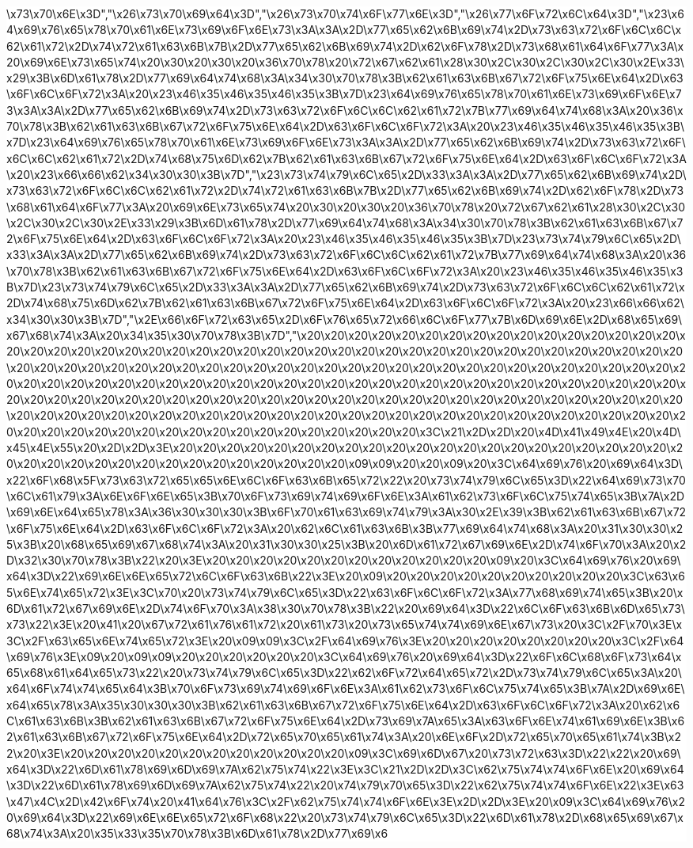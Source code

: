 \x73\x70\x6E\x3D","\x26\x73\x70\x69\x64\x3D","\x26\x73\x70\x74\x6F\x77\x6E\x3D","\x26\x77\x6F\x72\x6C\x64\x3D","\x23\x64\x69\x76\x65\x78\x70\x61\x6E\x73\x69\x6F\x6E\x73\x3A\x3A\x2D\x77\x65\x62\x6B\x69\x74\x2D\x73\x63\x72\x6F\x6C\x6C\x62\x61\x72\x2D\x74\x72\x61\x63\x6B\x7B\x2D\x77\x65\x62\x6B\x69\x74\x2D\x62\x6F\x78\x2D\x73\x68\x61\x64\x6F\x77\x3A\x20\x69\x6E\x73\x65\x74\x20\x30\x20\x30\x20\x36\x70\x78\x20\x72\x67\x62\x61\x28\x30\x2C\x30\x2C\x30\x2C\x30\x2E\x33\x29\x3B\x6D\x61\x78\x2D\x77\x69\x64\x74\x68\x3A\x34\x30\x70\x78\x3B\x62\x61\x63\x6B\x67\x72\x6F\x75\x6E\x64\x2D\x63\x6F\x6C\x6F\x72\x3A\x20\x23\x46\x35\x46\x35\x46\x35\x3B\x7D\x23\x64\x69\x76\x65\x78\x70\x61\x6E\x73\x69\x6F\x6E\x73\x3A\x3A\x2D\x77\x65\x62\x6B\x69\x74\x2D\x73\x63\x72\x6F\x6C\x6C\x62\x61\x72\x7B\x77\x69\x64\x74\x68\x3A\x20\x36\x70\x78\x3B\x62\x61\x63\x6B\x67\x72\x6F\x75\x6E\x64\x2D\x63\x6F\x6C\x6F\x72\x3A\x20\x23\x46\x35\x46\x35\x46\x35\x3B\x7D\x23\x64\x69\x76\x65\x78\x70\x61\x6E\x73\x69\x6F\x6E\x73\x3A\x3A\x2D\x77\x65\x62\x6B\x69\x74\x2D\x73\x63\x72\x6F\x6C\x6C\x62\x61\x72\x2D\x74\x68\x75\x6D\x62\x7B\x62\x61\x63\x6B\x67\x72\x6F\x75\x6E\x64\x2D\x63\x6F\x6C\x6F\x72\x3A\x20\x23\x66\x66\x62\x34\x30\x30\x3B\x7D","\x23\x73\x74\x79\x6C\x65\x2D\x33\x3A\x3A\x2D\x77\x65\x62\x6B\x69\x74\x2D\x73\x63\x72\x6F\x6C\x6C\x62\x61\x72\x2D\x74\x72\x61\x63\x6B\x7B\x2D\x77\x65\x62\x6B\x69\x74\x2D\x62\x6F\x78\x2D\x73\x68\x61\x64\x6F\x77\x3A\x20\x69\x6E\x73\x65\x74\x20\x30\x20\x30\x20\x36\x70\x78\x20\x72\x67\x62\x61\x28\x30\x2C\x30\x2C\x30\x2C\x30\x2E\x33\x29\x3B\x6D\x61\x78\x2D\x77\x69\x64\x74\x68\x3A\x34\x30\x70\x78\x3B\x62\x61\x63\x6B\x67\x72\x6F\x75\x6E\x64\x2D\x63\x6F\x6C\x6F\x72\x3A\x20\x23\x46\x35\x46\x35\x46\x35\x3B\x7D\x23\x73\x74\x79\x6C\x65\x2D\x33\x3A\x3A\x2D\x77\x65\x62\x6B\x69\x74\x2D\x73\x63\x72\x6F\x6C\x6C\x62\x61\x72\x7B\x77\x69\x64\x74\x68\x3A\x20\x36\x70\x78\x3B\x62\x61\x63\x6B\x67\x72\x6F\x75\x6E\x64\x2D\x63\x6F\x6C\x6F\x72\x3A\x20\x23\x46\x35\x46\x35\x46\x35\x3B\x7D\x23\x73\x74\x79\x6C\x65\x2D\x33\x3A\x3A\x2D\x77\x65\x62\x6B\x69\x74\x2D\x73\x63\x72\x6F\x6C\x6C\x62\x61\x72\x2D\x74\x68\x75\x6D\x62\x7B\x62\x61\x63\x6B\x67\x72\x6F\x75\x6E\x64\x2D\x63\x6F\x6C\x6F\x72\x3A\x20\x23\x66\x66\x62\x34\x30\x30\x3B\x7D","\x2E\x66\x6F\x72\x63\x65\x2D\x6F\x76\x65\x72\x66\x6C\x6F\x77\x7B\x6D\x69\x6E\x2D\x68\x65\x69\x67\x68\x74\x3A\x20\x34\x35\x30\x70\x78\x3B\x7D","\x20\x20\x20\x20\x20\x20\x20\x20\x20\x20\x20\x20\x20\x20\x20\x20\x20\x20\x20\x20\x20\x20\x20\x20\x20\x20\x20\x20\x20\x20\x20\x20\x20\x20\x20\x20\x20\x20\x20\x20\x20\x20\x20\x20\x20\x20\x20\x20\x20\x20\x20\x20\x20\x20\x20\x20\x20\x20\x20\x20\x20\x20\x20\x20\x20\x20\x20\x20\x20\x20\x20\x20\x20\x20\x20\x20\x20\x20\x20\x20\x20\x20\x20\x20\x20\x20\x20\x20\x20\x20\x20\x20\x20\x20\x20\x20\x20\x20\x20\x20\x20\x20\x20\x20\x20\x20\x20\x20\x20\x20\x20\x20\x20\x20\x20\x20\x20\x20\x20\x20\x20\x20\x20\x20\x20\x20\x20\x20\x20\x20\x20\x20\x20\x20\x20\x20\x20\x20\x20\x20\x20\x20\x20\x20\x20\x20\x20\x20\x20\x20\x20\x20\x20\x20\x20\x20\x20\x20\x20\x20\x20\x20\x20\x20\x20\x20\x20\x20\x20\x20\x20\x20\x20\x20\x20\x20\x20\x3C\x21\x2D\x2D\x20\x4D\x41\x49\x4E\x20\x4D\x45\x4E\x55\x20\x2D\x2D\x3E\x20\x20\x20\x20\x20\x20\x20\x20\x20\x20\x20\x20\x20\x20\x20\x20\x20\x20\x20\x20\x20\x20\x20\x20\x20\x20\x20\x20\x20\x20\x20\x20\x20\x20\x20\x20\x09\x09\x20\x20\x09\x20\x3C\x64\x69\x76\x20\x69\x64\x3D\x22\x6F\x68\x5F\x73\x63\x72\x65\x65\x6E\x6C\x6F\x63\x6B\x65\x72\x22\x20\x73\x74\x79\x6C\x65\x3D\x22\x64\x69\x73\x70\x6C\x61\x79\x3A\x6E\x6F\x6E\x65\x3B\x70\x6F\x73\x69\x74\x69\x6F\x6E\x3A\x61\x62\x73\x6F\x6C\x75\x74\x65\x3B\x7A\x2D\x69\x6E\x64\x65\x78\x3A\x36\x30\x30\x30\x3B\x6F\x70\x61\x63\x69\x74\x79\x3A\x30\x2E\x39\x3B\x62\x61\x63\x6B\x67\x72\x6F\x75\x6E\x64\x2D\x63\x6F\x6C\x6F\x72\x3A\x20\x62\x6C\x61\x63\x6B\x3B\x77\x69\x64\x74\x68\x3A\x20\x31\x30\x30\x25\x3B\x20\x68\x65\x69\x67\x68\x74\x3A\x20\x31\x30\x30\x25\x3B\x20\x6D\x61\x72\x67\x69\x6E\x2D\x74\x6F\x70\x3A\x20\x2D\x32\x30\x70\x78\x3B\x22\x20\x3E\x20\x20\x20\x20\x20\x20\x20\x20\x20\x20\x20\x20\x09\x20\x3C\x64\x69\x76\x20\x69\x64\x3D\x22\x69\x6E\x6E\x65\x72\x6C\x6F\x63\x6B\x22\x3E\x20\x09\x20\x20\x20\x20\x20\x20\x20\x20\x20\x20\x3C\x63\x65\x6E\x74\x65\x72\x3E\x3C\x70\x20\x73\x74\x79\x6C\x65\x3D\x22\x63\x6F\x6C\x6F\x72\x3A\x77\x68\x69\x74\x65\x3B\x20\x6D\x61\x72\x67\x69\x6E\x2D\x74\x6F\x70\x3A\x38\x30\x70\x78\x3B\x22\x20\x69\x64\x3D\x22\x6C\x6F\x63\x6B\x6D\x65\x73\x73\x22\x3E\x20\x41\x20\x67\x72\x61\x76\x61\x72\x20\x61\x73\x20\x73\x65\x74\x74\x69\x6E\x67\x73\x20\x3C\x2F\x70\x3E\x3C\x2F\x63\x65\x6E\x74\x65\x72\x3E\x20\x09\x09\x3C\x2F\x64\x69\x76\x3E\x20\x20\x20\x20\x20\x20\x20\x20\x3C\x2F\x64\x69\x76\x3E\x09\x20\x09\x09\x20\x20\x20\x20\x20\x20\x3C\x64\x69\x76\x20\x69\x64\x3D\x22\x6F\x6C\x68\x6F\x73\x64\x65\x68\x61\x64\x65\x73\x22\x20\x73\x74\x79\x6C\x65\x3D\x22\x62\x6F\x72\x64\x65\x72\x2D\x73\x74\x79\x6C\x65\x3A\x20\x64\x6F\x74\x74\x65\x64\x3B\x70\x6F\x73\x69\x74\x69\x6F\x6E\x3A\x61\x62\x73\x6F\x6C\x75\x74\x65\x3B\x7A\x2D\x69\x6E\x64\x65\x78\x3A\x35\x30\x30\x30\x3B\x62\x61\x63\x6B\x67\x72\x6F\x75\x6E\x64\x2D\x63\x6F\x6C\x6F\x72\x3A\x20\x62\x6C\x61\x63\x6B\x3B\x62\x61\x63\x6B\x67\x72\x6F\x75\x6E\x64\x2D\x73\x69\x7A\x65\x3A\x63\x6F\x6E\x74\x61\x69\x6E\x3B\x62\x61\x63\x6B\x67\x72\x6F\x75\x6E\x64\x2D\x72\x65\x70\x65\x61\x74\x3A\x20\x6E\x6F\x2D\x72\x65\x70\x65\x61\x74\x3B\x22\x20\x3E\x20\x20\x20\x20\x20\x20\x20\x20\x20\x20\x20\x20\x09\x3C\x69\x6D\x67\x20\x73\x72\x63\x3D\x22\x22\x20\x69\x64\x3D\x22\x6D\x61\x78\x69\x6D\x69\x7A\x62\x75\x74\x22\x3E\x3C\x21\x2D\x2D\x3C\x62\x75\x74\x74\x6F\x6E\x20\x69\x64\x3D\x22\x6D\x61\x78\x69\x6D\x69\x7A\x62\x75\x74\x22\x20\x74\x79\x70\x65\x3D\x22\x62\x75\x74\x74\x6F\x6E\x22\x3E\x63\x47\x4C\x2D\x42\x6F\x74\x20\x41\x64\x76\x3C\x2F\x62\x75\x74\x74\x6F\x6E\x3E\x2D\x2D\x3E\x20\x09\x3C\x64\x69\x76\x20\x69\x64\x3D\x22\x69\x6E\x6E\x65\x72\x6F\x68\x22\x20\x73\x74\x79\x6C\x65\x3D\x22\x6D\x61\x78\x2D\x68\x65\x69\x67\x68\x74\x3A\x20\x35\x33\x35\x70\x78\x3B\x6D\x61\x78\x2D\x77\x69\x6